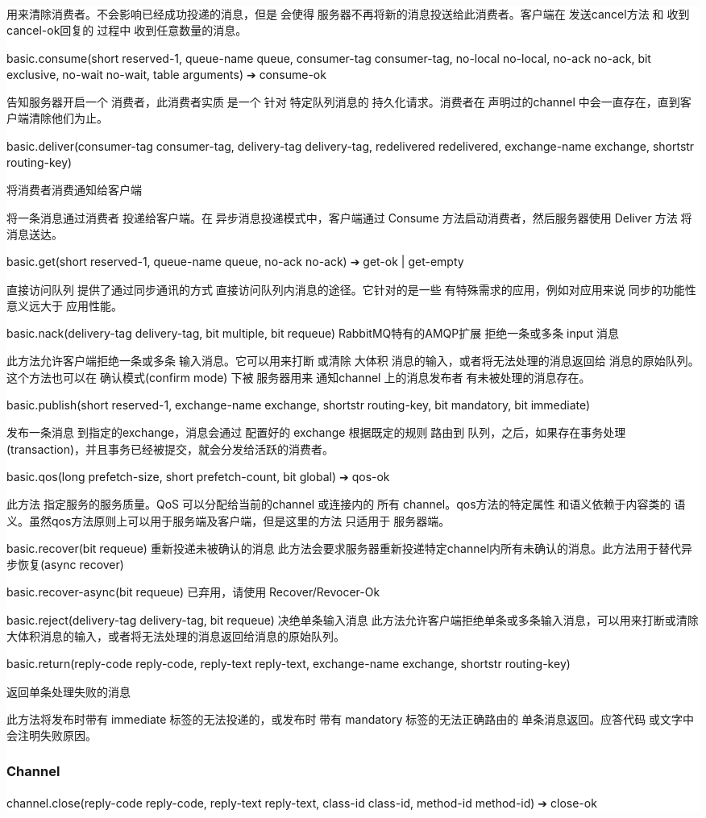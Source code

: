 用来清除消费者。不会影响已经成功投递的消息，但是  会使得  服务器不再将新的消息投送给此消费者。客户端在  发送cancel方法  和  收到cancel-ok回复的  过程中  收到任意数量的消息。

basic.consume(short reserved-1, queue-name queue, consumer-tag consumer-tag, no-local no-local, no-ack no-ack, bit exclusive, no-wait no-wait, table arguments)  ➔  consume-ok

告知服务器开启一个  消费者，此消费者实质  是一个  针对  特定队列消息的  持久化请求。消费者在  声明过的channel  中会一直存在，直到客户端清除他们为止。

basic.deliver(consumer-tag consumer-tag, delivery-tag delivery-tag, redelivered redelivered, exchange-name exchange, shortstr routing-key)

将消费者消费通知给客户端

将一条消息通过消费者  投递给客户端。在  异步消息投递模式中，客户端通过  Consume  方法启动消费者，然后服务器使用  Deliver  方法  将消息送达。

basic.get(short reserved-1, queue-name queue, no-ack no-ack)  ➔  get-ok | get-empty

直接访问队列
提供了通过同步通讯的方式  直接访问队列内消息的途径。它针对的是一些  有特殊需求的应用，例如对应用来说  同步的功能性  意义远大于  应用性能。

basic.nack(delivery-tag delivery-tag, bit multiple, bit requeue)
RabbitMQ特有的AMQP扩展
拒绝一条或多条  input  消息

此方法允许客户端拒绝一条或多条  输入消息。它可以用来打断  或清除  大体积  消息的输入，或者将无法处理的消息返回给  消息的原始队列。这个方法也可以在  确认模式(confirm mode)  下被  服务器用来  通知channel  上的消息发布者  有未被处理的消息存在。

basic.publish(short reserved-1, exchange-name exchange, shortstr routing-key, bit mandatory, bit immediate)

发布一条消息  到指定的exchange，消息会通过  配置好的  exchange  根据既定的规则  路由到  队列，之后，如果存在事务处理(transaction)，并且事务已经被提交，就会分发给活跃的消费者。

basic.qos(long prefetch-size, short prefetch-count, bit global)  ➔  qos-ok

此方法  指定服务的服务质量。QoS  可以分配给当前的channel  或连接内的  所有  channel。qos方法的特定属性  和语义依赖于内容类的  语义。虽然qos方法原则上可以用于服务端及客户端，但是这里的方法  只适用于  服务器端。

basic.recover(bit requeue)
重新投递未被确认的消息
此方法会要求服务器重新投递特定channel内所有未确认的消息。此方法用于替代异步恢复(async  recover)

basic.recover-async(bit requeue)
已弃用，请使用  Recover/Revocer-Ok

basic.reject(delivery-tag delivery-tag, bit requeue)
决绝单条输入消息
此方法允许客户端拒绝单条或多条输入消息，可以用来打断或清除大体积消息的输入，或者将无法处理的消息返回给消息的原始队列。

basic.return(reply-code reply-code, reply-text reply-text, exchange-name exchange, shortstr routing-key)

返回单条处理失败的消息

此方法将发布时带有  immediate  标签的无法投递的，或发布时  带有  mandatory  标签的无法正确路由的  单条消息返回。应答代码  或文字中会注明失败原因。

### Channel

channel.close(reply-code reply-code, reply-text reply-text, class-id class-id, method-id method-id)  ➔  close-ok
